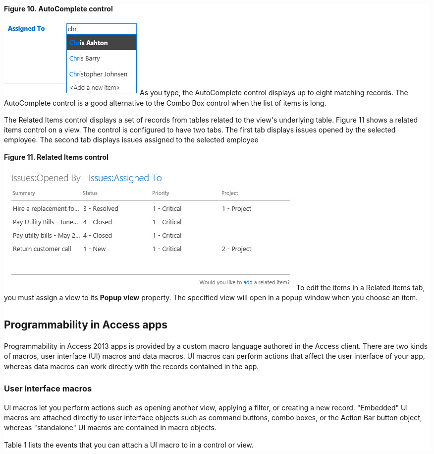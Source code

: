 
**Figure 10. AutoComplete control**

![AutoComplete control](images/odc_Access15_WhatsNewInAccessforDevelopers_Figure10.jpg)As you type, the AutoComplete control displays up to eight matching records. The AutoComplete control is a good alternative to the Combo Box control when the list of items is long.

The Related Items control displays a set of records from tables related to the view's underlying table. Figure 11 shows a related items control on a view. The control is configured to have two tabs. The first tab displays issues opened by the selected employee. The second tab displays issues assigned to the selected employee


**Figure 11. Related Items control**

![Related Items control](images/odc_Access15_WhatsNewInAccessforDevelopers_Figure11.jpg)To edit the items in a Related Items tab, you must assign a view to its  **Popup view** property. The specified view will open in a popup window when you choose an item.


## Programmability in Access apps
<a name="ac15_WhatsNew_Programmability"> </a>

Programmability in Access 2013 apps is provided by a custom macro language authored in the Access client. There are two kinds of macros, user interface (UI) macros and data macros. UI macros can perform actions that affect the user interface of your app, whereas data macros can work directly with the records contained in the app.


### User Interface macros

UI macros let you perform actions such as opening another view, applying a filter, or creating a new record. "Embedded" UI macros are attached directly to user interface objects such as command buttons, combo boxes, or the Action Bar button object, whereas "standalone" UI macros are contained in macro objects.

Table 1 lists the events that you can attach a UI macro to in a control or view.
